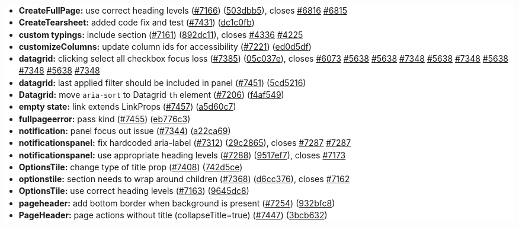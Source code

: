 * **CreateFullPage:** use correct heading levels ([#7166](https://github.com/carbon-design-system/ibm-products/issues/7166)) ([503dbb5](https://github.com/carbon-design-system/ibm-products/commit/503dbb5fc4865d703aaa1ef94ce155e78b6957d7)), closes [#6816](https://github.com/carbon-design-system/ibm-products/issues/6816) [#6815](https://github.com/carbon-design-system/ibm-products/issues/6815)
* **CreateTearsheet:** added code fix and test ([#7431](https://github.com/carbon-design-system/ibm-products/issues/7431)) ([dc1c0fb](https://github.com/carbon-design-system/ibm-products/commit/dc1c0fb0266bce3d61e375a39b9f82c79fe98b03))
* **custom typings:** include section ([#7161](https://github.com/carbon-design-system/ibm-products/issues/7161)) ([892dc11](https://github.com/carbon-design-system/ibm-products/commit/892dc1146db2bac23fa69d03b12df5b2fd7e4382)), closes [#4336](https://github.com/carbon-design-system/ibm-products/issues/4336) [#4225](https://github.com/carbon-design-system/ibm-products/issues/4225)
* **customizeColumns:** update column ids for accessibility ([#7221](https://github.com/carbon-design-system/ibm-products/issues/7221)) ([ed0d5df](https://github.com/carbon-design-system/ibm-products/commit/ed0d5df8315d84f662363ba5c7357d5bd5888a8b))
* **datagrid:** clicking select all checkbox focus loss ([#7385](https://github.com/carbon-design-system/ibm-products/issues/7385)) ([05c037e](https://github.com/carbon-design-system/ibm-products/commit/05c037e9db9686218d2bab4a6eeb5221076c9441)), closes [#6073](https://github.com/carbon-design-system/ibm-products/issues/6073) [#5638](https://github.com/carbon-design-system/ibm-products/issues/5638) [#5638](https://github.com/carbon-design-system/ibm-products/issues/5638) [#7348](https://github.com/carbon-design-system/ibm-products/issues/7348) [#5638](https://github.com/carbon-design-system/ibm-products/issues/5638) [#7348](https://github.com/carbon-design-system/ibm-products/issues/7348) [#5638](https://github.com/carbon-design-system/ibm-products/issues/5638) [#7348](https://github.com/carbon-design-system/ibm-products/issues/7348) [#5638](https://github.com/carbon-design-system/ibm-products/issues/5638) [#7348](https://github.com/carbon-design-system/ibm-products/issues/7348)
* **datagrid:** last applied filter should be included in panel ([#7451](https://github.com/carbon-design-system/ibm-products/issues/7451)) ([5cd5216](https://github.com/carbon-design-system/ibm-products/commit/5cd521680e040618c3a8cc2a102c83e8d2849ce7))
* **Datagrid:** move `aria-sort` to Datagrid `th` element ([#7206](https://github.com/carbon-design-system/ibm-products/issues/7206)) ([f4af549](https://github.com/carbon-design-system/ibm-products/commit/f4af549e64558606cc89ae0390294be3e0d678d0))
* **empty state:** link extends LinkProps ([#7457](https://github.com/carbon-design-system/ibm-products/issues/7457)) ([a5d60c7](https://github.com/carbon-design-system/ibm-products/commit/a5d60c7e1d84a9084451fa2b78adee3865b9c74e))
* **fullpageerror:** pass kind ([#7455](https://github.com/carbon-design-system/ibm-products/issues/7455)) ([eb776c3](https://github.com/carbon-design-system/ibm-products/commit/eb776c35294afb69861b0d451350e19c243d5b0e))
* **notification:** panel focus out issue ([#7344](https://github.com/carbon-design-system/ibm-products/issues/7344)) ([a22ca69](https://github.com/carbon-design-system/ibm-products/commit/a22ca69fc2ad52c7ee9d393b0a4beb4de929aa88))
* **notificationspanel:** fix hardcoded aria-label ([#7312](https://github.com/carbon-design-system/ibm-products/issues/7312)) ([29c2865](https://github.com/carbon-design-system/ibm-products/commit/29c286567d350a0edec78a481a81aa4996ff5d3f)), closes [#7287](https://github.com/carbon-design-system/ibm-products/issues/7287) [#7287](https://github.com/carbon-design-system/ibm-products/issues/7287)
* **notificationspanel:** use appropriate heading levels ([#7288](https://github.com/carbon-design-system/ibm-products/issues/7288)) ([9517ef7](https://github.com/carbon-design-system/ibm-products/commit/9517ef7dfc1458513aa77ac32983a05091cc0cc6)), closes [#7173](https://github.com/carbon-design-system/ibm-products/issues/7173)
* **OptionsTile:** change type of title prop ([#7408](https://github.com/carbon-design-system/ibm-products/issues/7408)) ([742d5ce](https://github.com/carbon-design-system/ibm-products/commit/742d5cebea0e44c568746b67754a63c2d9a84a8e))
* **optionstile:** section needs to wrap around children ([#7368](https://github.com/carbon-design-system/ibm-products/issues/7368)) ([d6cc376](https://github.com/carbon-design-system/ibm-products/commit/d6cc376a656d81e66e51eb3fc74e1b7a52566885)), closes [#7162](https://github.com/carbon-design-system/ibm-products/issues/7162)
* **OptionsTile:** use correct heading levels ([#7163](https://github.com/carbon-design-system/ibm-products/issues/7163)) ([9645dc8](https://github.com/carbon-design-system/ibm-products/commit/9645dc85fc0a6581220691eaed9a5030941693a4))
* **pageheader:** add bottom border when background is present ([#7254](https://github.com/carbon-design-system/ibm-products/issues/7254)) ([932bfc8](https://github.com/carbon-design-system/ibm-products/commit/932bfc81a8de09b8e0dd84a591e6a03419dcdcf2))
* **PageHeader:** page actions without title (collapseTitle=true) ([#7447](https://github.com/carbon-design-system/ibm-products/issues/7447)) ([3bcb632](https://github.com/carbon-design-system/ibm-products/commit/3bcb63212f2c50e806fe809646f72cd0efdadda9))